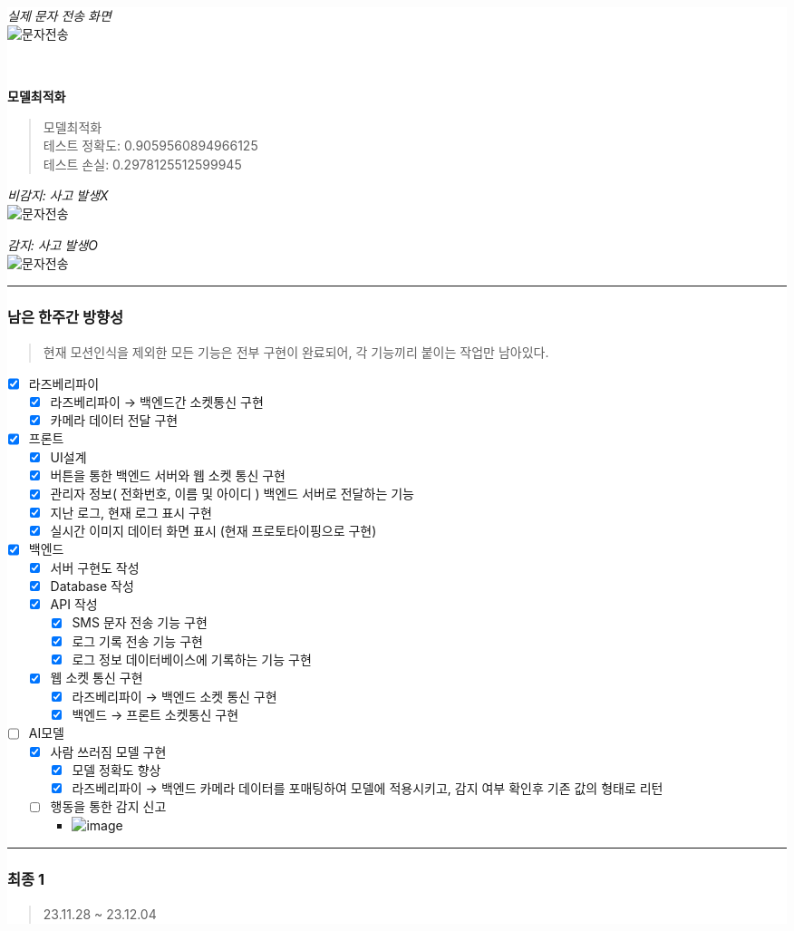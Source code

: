 *실제 문자 전송 화면*   
<img width="500" alt="문자전송" src="https://github.com/inhatc-wn/inhatc/assets/113413158/4de7a461-30d9-48fb-bfec-c81f7397a9c0">

<br>

**모델최적화**   

> 모델최적화   
> 테스트 정확도: 0.9059560894966125   
> 테스트 손실: 0.2978125512599945   

*비감지: 사고 발생X*   
<img width="500" alt="문자전송" src="https://github.com/inhatc-wn/inhatc/assets/113413158/258bf61a-9756-49ec-96b9-f956f9e9c750">

*감지: 사고 발생O*   
<img width="500" alt="문자전송" src="https://github.com/inhatc-wn/inhatc/assets/113413158/5b6db61b-2686-4d2c-804b-8272570e34b5">

---
### 남은 한주간 방향성
> 현재 모션인식을 제외한 모든 기능은 전부 구현이 완료되어, 각 기능끼리 붙이는 작업만 남아있다.

- [x] 라즈베리파이
   - [x] 라즈베리파이 → 백엔드간 소켓통신 구현
   - [x] 카메라 데이터 전달 구현 
- [x] 프론트
   - [x] UI설계
   - [x] 버튼을 통한 백엔드 서버와 웹 소켓 통신 구현
   - [x] 관리자 정보( 전화번호, 이름 및 아이디 ) 백엔드 서버로 전달하는 기능
   - [x] 지난 로그, 현재 로그 표시 구현
   - [x] 실시간 이미지 데이터 화면 표시 (현재 프로토타이핑으로 구현)
- [x] 백엔드
   - [x] 서버 구현도 작성
   - [x] Database 작성
   - [x] API 작성
      - [x] SMS 문자 전송 기능 구현
      - [x] 로그 기록 전송 기능 구현
      - [x] 로그 정보 데이터베이스에 기록하는 기능 구현
   - [x] 웹 소켓 통신 구현
      - [x] 라즈베리파이 → 백엔드 소켓 통신 구현
      - [x] 백엔드 → 프론트 소켓통신 구현
- [ ] AI모델
   - [x] 사람 쓰러짐 모델 구현
      - [x] 모델 정확도 향상
      - [x] 라즈베리파이 → 백엔드 카메라 데이터를 포매팅하여 모델에 적용시키고, 감지 여부 확인후 기존 값의 형태로 리턴
   - [ ] 행동을 통한 감지 신고
      - <img width="100" alt="image" src="https://github.com/inhatc-wn/inhatc/assets/113413158/40ff59a0-21ee-4c42-b119-5a791e481039">    

---
### 최종 1
> 23.11.28 ~ 23.12.04
